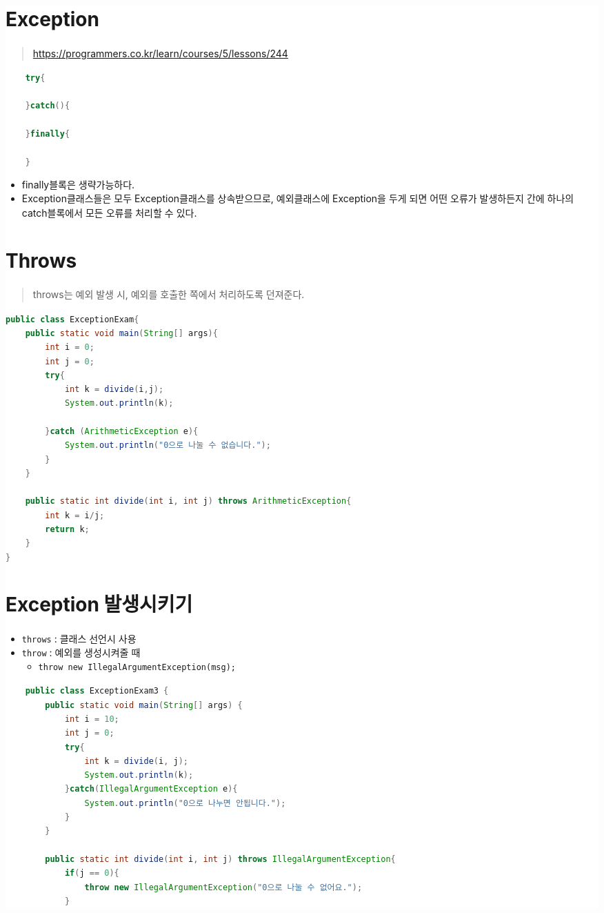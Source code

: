 # Exception
> https://programmers.co.kr/learn/courses/5/lessons/244

```java
    try{

    }catch(){

    }finally{

    }
```
- finally블록은 생략가능하다.
- Exception클래스들은 모두 Exception클래스를 상속받으므로, 예외클래스에 Exception을 두게 되면 어떤 오류가 발생하든지 간에 하나의 catch블록에서 모든 오류를 처리할 수 있다.

# Throws
> throws는 예외 발생 시, 예외를 호출한 쪽에서 처리하도록 던져준다.

```java
public class ExceptionExam{
    public static void main(String[] args){
        int i = 0;
        int j = 0;
        try{
            int k = divide(i,j);
            System.out.println(k);

        }catch (ArithmeticException e){
            System.out.println("0으로 나눌 수 없습니다.");
        }
    }

    public static int divide(int i, int j) throws ArithmeticException{
        int k = i/j;
        return k;
    }
}
```

# Exception 발생시키기
- `throws`  : 클래스 선언시 사용
- `throw`   : 예외를 생성시켜줄 때
    - `throw new IllegalArgumentException(msg);`

```java
    public class ExceptionExam3 {   
        public static void main(String[] args) {
            int i = 10;
            int j = 0;
            try{
                int k = divide(i, j);
                System.out.println(k);
            }catch(IllegalArgumentException e){
                System.out.println("0으로 나누면 안됩니다.");
            }           
        }

        public static int divide(int i, int j) throws IllegalArgumentException{
            if(j == 0){
                throw new IllegalArgumentException("0으로 나눌 수 없어요.");
            }
```